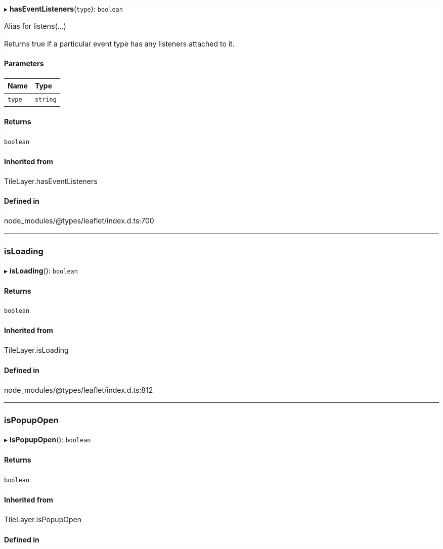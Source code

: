 ▸ **hasEventListeners**(`type`): `boolean`

Alias for listens(...)

Returns true if a particular event type has any listeners attached to it.

#### Parameters

| Name | Type |
| :------ | :------ |
| `type` | `string` |

#### Returns

`boolean`

#### Inherited from

TileLayer.hasEventListeners

#### Defined in

node_modules/@types/leaflet/index.d.ts:700

___

### isLoading

▸ **isLoading**(): `boolean`

#### Returns

`boolean`

#### Inherited from

TileLayer.isLoading

#### Defined in

node_modules/@types/leaflet/index.d.ts:812

___

### isPopupOpen

▸ **isPopupOpen**(): `boolean`

#### Returns

`boolean`

#### Inherited from

TileLayer.isPopupOpen

#### Defined in
